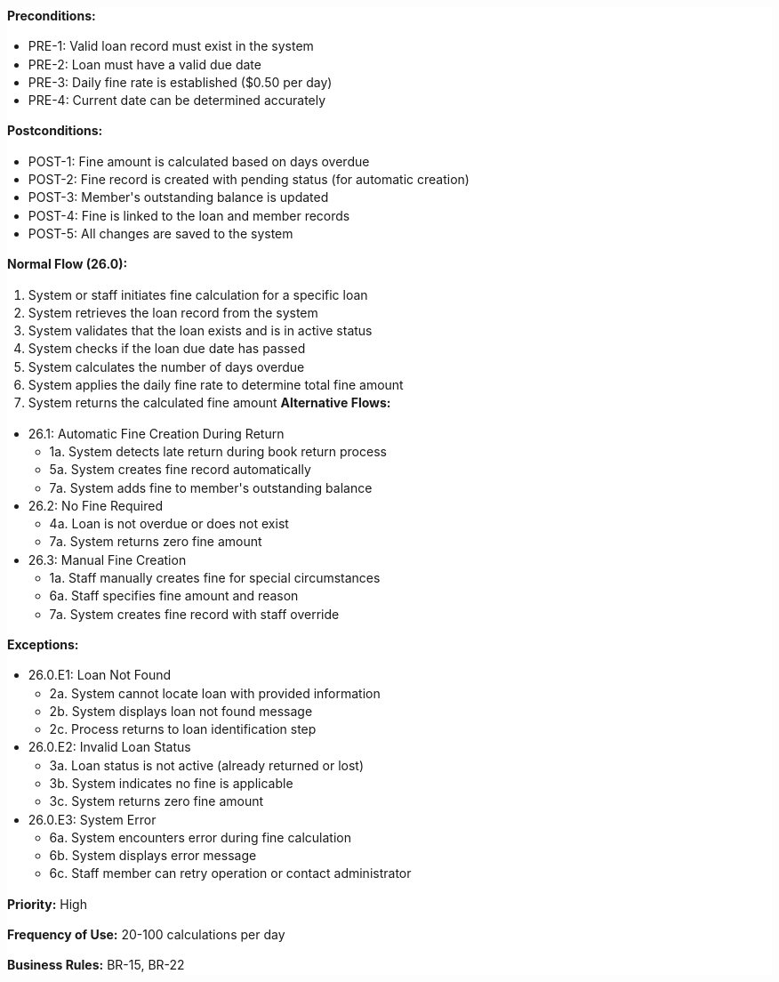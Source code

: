 **Preconditions:**
- PRE-1: Valid loan record must exist in the system
- PRE-2: Loan must have a valid due date
- PRE-3: Daily fine rate is established ($0.50 per day)
- PRE-4: Current date can be determined accurately

**Postconditions:**
- POST-1: Fine amount is calculated based on days overdue
- POST-2: Fine record is created with pending status (for automatic creation)
- POST-3: Member's outstanding balance is updated
- POST-4: Fine is linked to the loan and member records
- POST-5: All changes are saved to the system

**Normal Flow (26.0):**
1. System or staff initiates fine calculation for a specific loan
2. System retrieves the loan record from the system
3. System validates that the loan exists and is in active status
4. System checks if the loan due date has passed
5. System calculates the number of days overdue
6. System applies the daily fine rate to determine total fine amount
7. System returns the calculated fine amount
**Alternative Flows:**
- 26.1: Automatic Fine Creation During Return
  - 1a. System detects late return during book return process
  - 5a. System creates fine record automatically
  - 7a. System adds fine to member's outstanding balance
- 26.2: No Fine Required
  - 4a. Loan is not overdue or does not exist
  - 7a. System returns zero fine amount
- 26.3: Manual Fine Creation
  - 1a. Staff manually creates fine for special circumstances
  - 6a. Staff specifies fine amount and reason
  - 7a. System creates fine record with staff override

**Exceptions:**
- 26.0.E1: Loan Not Found
  - 2a. System cannot locate loan with provided information
  - 2b. System displays loan not found message
  - 2c. Process returns to loan identification step
- 26.0.E2: Invalid Loan Status
  - 3a. Loan status is not active (already returned or lost)
  - 3b. System indicates no fine is applicable
  - 3c. System returns zero fine amount
- 26.0.E3: System Error
  - 6a. System encounters error during fine calculation
  - 6b. System displays error message
  - 6c. Staff member can retry operation or contact administrator

**Priority:** High

**Frequency of Use:** 20-100 calculations per day

**Business Rules:** BR-15, BR-22
